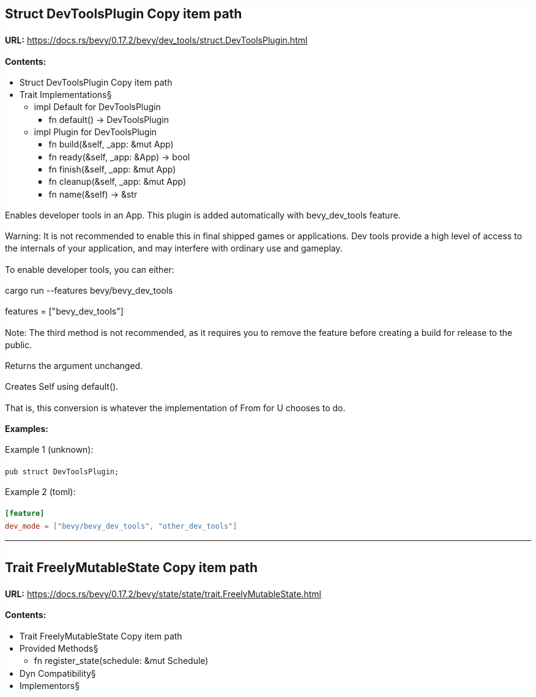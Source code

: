 ## Struct DevToolsPlugin Copy item path

**URL:** https://docs.rs/bevy/0.17.2/bevy/dev_tools/struct.DevToolsPlugin.html

**Contents:**
- Struct DevToolsPlugin Copy item path
- Trait Implementations§
  - impl Default for DevToolsPlugin
    - fn default() -> DevToolsPlugin
  - impl Plugin for DevToolsPlugin
    - fn build(&self, _app: &mut App)
    - fn ready(&self, _app: &App) -> bool
    - fn finish(&self, _app: &mut App)
    - fn cleanup(&self, _app: &mut App)
    - fn name(&self) -> &str

Enables developer tools in an App. This plugin is added automatically with bevy_dev_tools feature.

Warning: It is not recommended to enable this in final shipped games or applications. Dev tools provide a high level of access to the internals of your application, and may interfere with ordinary use and gameplay.

To enable developer tools, you can either:

cargo run --features bevy/bevy_dev_tools

features = ["bevy_dev_tools"]

Note: The third method is not recommended, as it requires you to remove the feature before creating a build for release to the public.

Returns the argument unchanged.

Creates Self using default().

That is, this conversion is whatever the implementation of From<T> for U chooses to do.

**Examples:**

Example 1 (unknown):
```unknown
pub struct DevToolsPlugin;
```

Example 2 (toml):
```toml
[feature]
dev_mode = ["bevy/bevy_dev_tools", "other_dev_tools"]
```

---

## Trait FreelyMutableState Copy item path

**URL:** https://docs.rs/bevy/0.17.2/bevy/state/state/trait.FreelyMutableState.html

**Contents:**
- Trait FreelyMutableState Copy item path
- Provided Methods§
    - fn register_state(schedule: &mut Schedule)
- Dyn Compatibility§
- Implementors§
